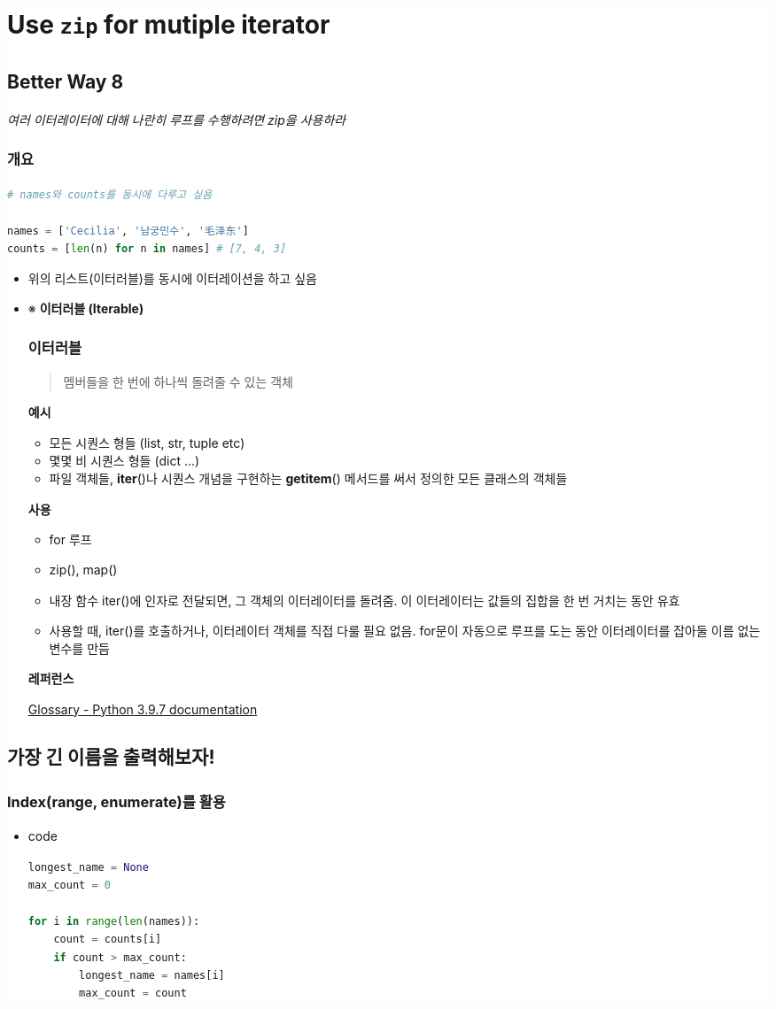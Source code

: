# Use `zip` for mutiple iterator
## Better Way 8
*여러 이터레이터에 대해 나란히 루프를 수행하려면 zip을 사용하라*

### 개요

```python
# names와 counts를 동시에 다루고 싶음

names = ['Cecilia', '남궁민수', '毛泽东']
counts = [len(n) for n in names] # [7, 4, 3]
```

- 위의 리스트(이터러블)를 동시에 이터레이션을 하고 싶음

- ※ **이터러블 (Iterable)**

    ### 이터러블

    > 멤버들을 한 번에 하나씩 돌려줄 수 있는 객체

    **예시**

    - 모든 시퀀스 형들 (list, str, tuple etc)
    - 몇몇 비 시퀀스 형들 (dict ...)
    - 파일 객체들, __iter__()나 시퀀스 개념을 구현하는 __getitem__() 메서드를 써서 정의한 모든 클래스의 객체들

    **사용**

    - for 루프
    - zip(), map()

    - 내장 함수 iter()에 인자로 전달되면, 그 객체의 이터레이터를 돌려줌. 이 이터레이터는 값들의 집합을 한 번 거치는 동안 유효
    - 사용할 때, iter()를 호출하거나, 이터레이터 객체를 직접 다룰 필요 없음. for문이 자동으로 루프를 도는 동안 이터레이터를 잡아둘 이름 없는 변수를 만듬

    **레퍼런스**

    [Glossary - Python 3.9.7 documentation](https://docs.python.org/ko/3/glossary.html)

## 가장 긴 이름을 출력해보자!

### Index(range, enumerate)를 활용

- code

    ```python
    longest_name = None
    max_count = 0

    for i in range(len(names)):
        count = counts[i]
        if count > max_count:
            longest_name = names[i]
            max_count = count

